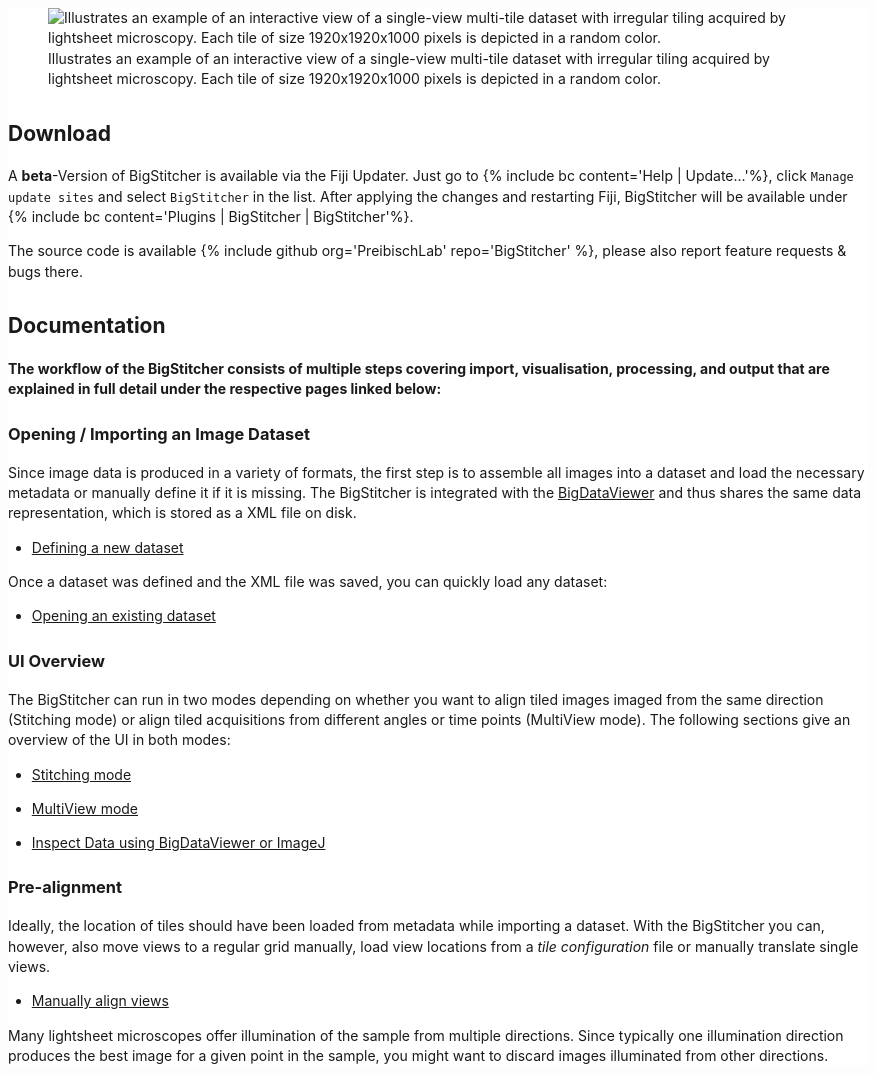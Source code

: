 <figure><img src="/media/BigStitcherTitle-1.jpg" title="Illustrates an example of an interactive view of a single-view multi-tile dataset with irregular tiling acquired by lightsheet microscopy. Each tile of size 1920x1920x1000 pixels is depicted in a random color." width="1000" alt="Illustrates an example of an interactive view of a single-view multi-tile dataset with irregular tiling acquired by lightsheet microscopy. Each tile of size 1920x1920x1000 pixels is depicted in a random color." /><figcaption aria-hidden="true">Illustrates an example of an interactive view of a single-view multi-tile dataset with irregular tiling acquired by lightsheet microscopy. Each tile of size 1920x1920x1000 pixels is depicted in a random color.</figcaption></figure>

Download
--------

A **beta**-Version of BigStitcher is available via the Fiji Updater. Just go to {% include bc content='Help | Update...'%}, click `Manage update sites` and select `BigStitcher` in the list. After applying the changes and restarting Fiji, BigStitcher will be available under {% include bc content='Plugins | BigStitcher | BigStitcher'%}.

The source code is available {% include github org='PreibischLab' repo='BigStitcher' %}, please also report feature requests & bugs there.

Documentation
-------------

**The workflow of the BigStitcher consists of multiple steps covering import, visualisation, processing, and output that are explained in full detail under the respective pages linked below:**

### Opening / Importing an Image Dataset

Since image data is produced in a variety of formats, the first step is to assemble all images into a dataset and load the necessary metadata or manually define it if it is missing. The BigStitcher is integrated with the [BigDataViewer](BigDataViewer) and thus shares the same data representation, which is stored as a XML file on disk.

-   [Defining a new dataset](/plugins/bigstitcher/define-new-dataset)

Once a dataset was defined and the XML file was saved, you can quickly load any dataset:

-   [Opening an existing dataset](/plugins/bigstitcher/open-existing)

### UI Overview

The BigStitcher can run in two modes depending on whether you want to align tiled images imaged from the same direction (Stitching mode) or align tiled acquisitions from different angles or time points (MultiView mode). The following sections give an overview of the UI in both modes:

-   [Stitching mode](/plugins/bigstitcher/stitching-mode)



-   [MultiView mode](/plugins/bigstitcher/multiview-mode)



-   [Inspect Data using BigDataViewer or ImageJ](/plugins/bigstitcher/bdv)

### Pre-alignment

Ideally, the location of tiles should have been loaded from metadata while importing a dataset. With the BigStitcher you can, however, also move views to a regular grid manually, load view locations from a *tile configuration* file or manually translate single views.

-   [Manually align views](/plugins/bigstitcher/manual-translation)

Many lightsheet microscopes offer illumination of the sample from multiple directions. Since typically one illumination direction produces the best image for a given point in the sample, you might want to discard images illuminated from other directions.
